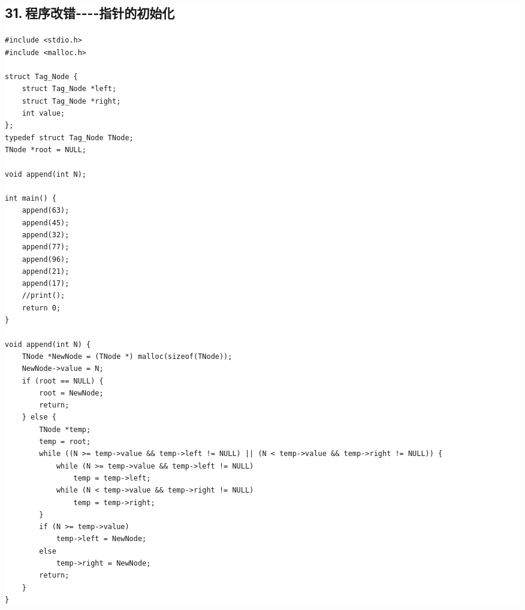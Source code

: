 ## 31.	程序改错----指针的初始化

```
#include <stdio.h>
#include <malloc.h>

struct Tag_Node {
    struct Tag_Node *left;
    struct Tag_Node *right;
    int value;
};
typedef struct Tag_Node TNode;
TNode *root = NULL;

void append(int N);

int main() {
    append(63);
    append(45);
    append(32);
    append(77);
    append(96);
    append(21);
    append(17);
    //print();
    return 0;
}

void append(int N) {
    TNode *NewNode = (TNode *) malloc(sizeof(TNode));
    NewNode->value = N;
    if (root == NULL) {
        root = NewNode;
        return;
    } else {
        TNode *temp;
        temp = root;
        while ((N >= temp->value && temp->left != NULL) || (N < temp->value && temp->right != NULL)) {
            while (N >= temp->value && temp->left != NULL)
                temp = temp->left;
            while (N < temp->value && temp->right != NULL)
                temp = temp->right;
        }
        if (N >= temp->value)
            temp->left = NewNode;
        else
            temp->right = NewNode;
        return;
    }
}
```
